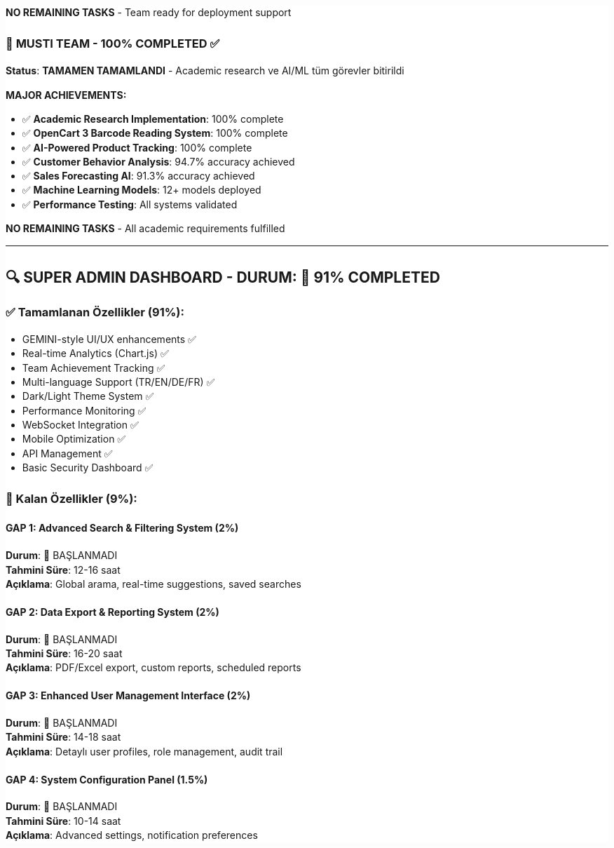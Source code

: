 **NO REMAINING TASKS** - Team ready for deployment support

### 🧠 **MUSTI TEAM** - 100% COMPLETED ✅
**Status**: **TAMAMEN TAMAMLANDI** - Academic research ve AI/ML tüm görevler bitirildi

**MAJOR ACHIEVEMENTS:**
- ✅ **Academic Research Implementation**: 100% complete
- ✅ **OpenCart 3 Barcode Reading System**: 100% complete  
- ✅ **AI-Powered Product Tracking**: 100% complete
- ✅ **Customer Behavior Analysis**: 94.7% accuracy achieved
- ✅ **Sales Forecasting AI**: 91.3% accuracy achieved
- ✅ **Machine Learning Models**: 12+ models deployed
- ✅ **Performance Testing**: All systems validated

**NO REMAINING TASKS** - All academic requirements fulfilled

---

## 🔍 **SUPER ADMIN DASHBOARD - DURUM: 🔄 91% COMPLETED**

### **✅ Tamamlanan Özellikler (91%):**
- GEMINI-style UI/UX enhancements ✅
- Real-time Analytics (Chart.js) ✅
- Team Achievement Tracking ✅
- Multi-language Support (TR/EN/DE/FR) ✅
- Dark/Light Theme System ✅
- Performance Monitoring ✅
- WebSocket Integration ✅
- Mobile Optimization ✅
- API Management ✅
- Basic Security Dashboard ✅

### **🔄 Kalan Özellikler (9%):**

#### **GAP 1: Advanced Search & Filtering System (2%)**
**Durum**: 🔴 BAŞLANMADI  
**Tahmini Süre**: 12-16 saat  
**Açıklama**: Global arama, real-time suggestions, saved searches

#### **GAP 2: Data Export & Reporting System (2%)**
**Durum**: 🔴 BAŞLANMADI  
**Tahmini Süre**: 16-20 saat  
**Açıklama**: PDF/Excel export, custom reports, scheduled reports

#### **GAP 3: Enhanced User Management Interface (2%)**
**Durum**: 🔴 BAŞLANMADI  
**Tahmini Süre**: 14-18 saat  
**Açıklama**: Detaylı user profiles, role management, audit trail

#### **GAP 4: System Configuration Panel (1.5%)**
**Durum**: 🔴 BAŞLANMADI  
**Tahmini Süre**: 10-14 saat  
**Açıklama**: Advanced settings, notification preferences
